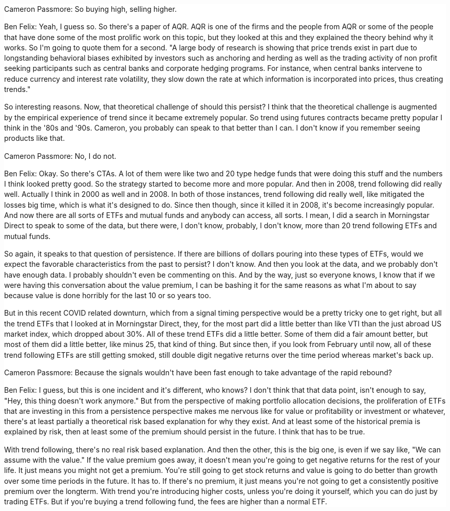 Cameron Passmore: So buying high, selling higher.

Ben Felix: Yeah, I guess so. So there's a paper of AQR. AQR is one of the firms and the people from AQR or some of the people that have done some of the most prolific work on this topic, but they looked at this and they explained the theory behind why it works. So I'm going to quote them for a second. "A large body of research is showing that price trends exist in part due to longstanding behavioral biases exhibited by investors such as anchoring and herding as well as the trading activity of non profit seeking participants such as central banks and corporate hedging programs. For instance, when central banks intervene to reduce currency and interest rate volatility, they slow down the rate at which information is incorporated into prices, thus creating trends."

So interesting reasons. Now, that theoretical challenge of should this persist? I think that the theoretical challenge is augmented by the empirical experience of trend since it became extremely popular. So trend using futures contracts became pretty popular I think in the '80s and '90s. Cameron, you probably can speak to that better than I can. I don't know if you remember seeing products like that.

Cameron Passmore: No, I do not.

Ben Felix: Okay. So there's CTAs. A lot of them were like two and 20 type hedge funds that were doing this stuff and the numbers I think looked pretty good. So the strategy started to become more and more popular. And then in 2008, trend following did really well. Actually I think in 2000 as well and in 2008. In both of those instances, trend following did really well, like mitigated the losses big time, which is what it's designed to do. Since then though, since it killed it in 2008, it's become increasingly popular. And now there are all sorts of ETFs and mutual funds and anybody can access, all sorts. I mean, I did a search in Morningstar Direct to speak to some of the data, but there were, I don't know, probably, I don't know, more than 20 trend following ETFs and mutual funds.

So again, it speaks to that question of persistence. If there are billions of dollars pouring into these types of ETFs, would we expect the favorable characteristics from the past to persist? I don't know. And then you look at the data, and we probably don't have enough data. I probably shouldn't even be commenting on this. And by the way, just so everyone knows, I know that if we were having this conversation about the value premium, I can be bashing it for the same reasons as what I'm about to say because value is done horribly for the last 10 or so years too.

But in this recent COVID related downturn, which from a signal timing perspective would be a pretty tricky one to get right, but all the trend ETFs that I looked at in Morningstar Direct, they, for the most part did a little better than like VTI than the just abroad US market index, which dropped about 30%. All of these trend ETFs did a little better. Some of them did a fair amount better, but most of them did a little better, like minus 25, that kind of thing. But since then, if you look from February until now, all of these trend following ETFs are still getting smoked, still double digit negative returns over the time period whereas market's back up.

Cameron Passmore: Because the signals wouldn't have been fast enough to take advantage of the rapid rebound?

Ben Felix: I guess, but this is one incident and it's different, who knows? I don't think that that data point, isn't enough to say, "Hey, this thing doesn't work anymore." But from the perspective of making portfolio allocation decisions, the proliferation of ETFs that are investing in this from a persistence perspective makes me nervous like for value or profitability or investment or whatever, there's at least partially a theoretical risk based explanation for why they exist. And at least some of the historical premia is explained by risk, then at least some of the premium should persist in the future. I think that has to be true.

With trend following, there's no real risk based explanation. And then the other, this is the big one, is even if we say like, "We can assume with the value." If the value premium goes away, it doesn't mean you're going to get negative returns for the rest of your life. It just means you might not get a premium. You're still going to get stock returns and value is going to do better than growth over some time periods in the future. It has to. If there's no premium, it just means you're not going to get a consistently positive premium over the longterm. With trend you're introducing higher costs, unless you're doing it yourself, which you can do just by trading ETFs. But if you're buying a trend following fund, the fees are higher than a normal ETF.
